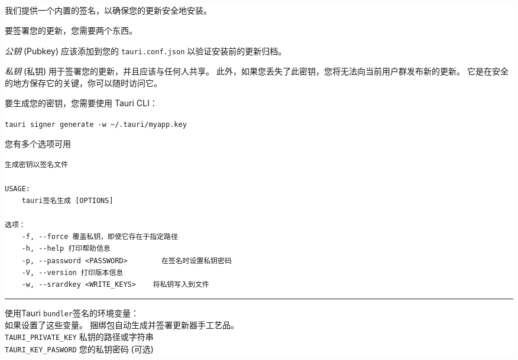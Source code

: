 我们提供一个内置的签名，以确保您的更新安全地安装。

要签署您的更新，您需要两个东西。

_公钥_ (Pubkey) 应该添加到您的 `tauri.conf.json` 以验证安装前的更新归档。

_私钥_ (私钥) 用于签署您的更新，并且应该与任何人共享。 此外，如果您丢失了此密钥，您将无法向当前用户群发布新的更新。 它是在安全的地方保存它的关键，你可以随时访问它。

要生成您的密钥，您需要使用 Tauri CLI：

```shell
tauri signer generate -w ~/.tauri/myapp.key
```

您有多个选项可用

```
生成密钥以签名文件

USAGE:
    tauri签名生成 [OPTIONS]

选项：
    -f, --force 覆盖私钥，即使它存在于指定路径
    -h, --help 打印帮助信息
    -p, --password <PASSWORD>        在签名时设置私钥密码
    -V, --version 打印版本信息
    -w, --srardkey <WRITE_KEYS>    将私钥写入到文件
```

---

使用Tauri `bundler`签名的环境变量：<br/> 如果设置了这些变量。 捆绑包自动生成并签署更新器手工艺品。<br/> `TAURI_PRIVATE_KEY` 私钥的路径或字符串<br/> `TAURI_KEY_PASWORD` 您的私钥密码 (可选)

[200 OK]: http://tools.ietf.org/html/rfc2616#section-10.2.1
[204无内容]: http://tools.ietf.org/html/rfc2616#section-10.2.5
[date and time on the internet: timestamps]: https://datatracker.ietf.org/doc/html/rfc3339#section-5.8
[artifacts updater workflow]: https://github.com/tauri-apps/tauri/blob/5b6c7bb6ee3661f5a42917ce04a89d94f905c949/.github/workflows/artifacts-updater.yml#L44
[样品tauri.conf.json]: https://github.com/tauri-apps/tauri/blob/5b6c7bb6ee3661f5a42917ce04a89d94f905c949/examples/updater/src-tauri/tauri.conf.json#L52
